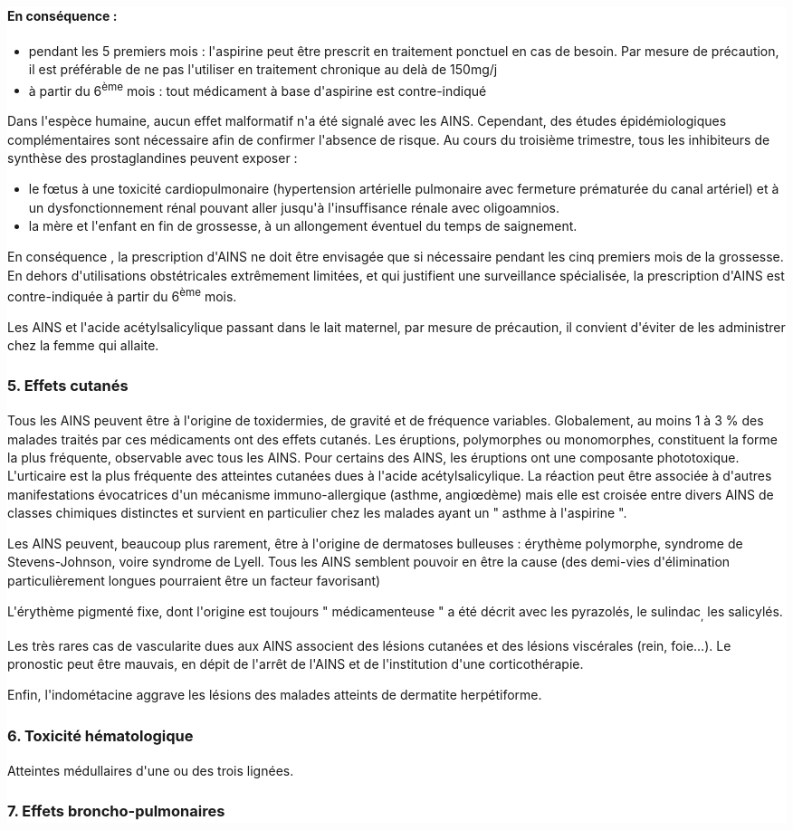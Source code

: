 #### En conséquence :

*   pendant les 5 premiers mois : l'aspirine peut être prescrit en traitement ponctuel en cas de besoin. Par mesure de précaution, il est préférable de ne pas l'utiliser en traitement chronique au delà de 150mg/j
*   à partir du 6<sup>ème</sup> mois : tout médicament à base d'aspirine est contre-indiqué

Dans l'espèce humaine, aucun effet malformatif n'a été signalé avec les AINS. Cependant, des études épidémiologiques complémentaires sont nécessaire afin de confirmer l'absence de risque. Au cours du troisième trimestre, tous les inhibiteurs de synthèse des prostaglandines peuvent exposer :

*   le fœtus à une toxicité cardiopulmonaire (hypertension artérielle pulmonaire avec fermeture prématurée du canal artériel) et à un dysfonctionnement rénal pouvant aller jusqu'à l'insuffisance rénale avec oligoamnios.  
*   la mère et l'enfant en fin de grossesse, à un allongement éventuel du temps de saignement.

En conséquence , la prescription d'AINS ne doit être envisagée que si nécessaire pendant les cinq premiers mois de la grossesse. En dehors d'utilisations obstétricales extrêmement limitées, et qui justifient une surveillance spécialisée, la prescription d'AINS est contre-indiquée à partir du 6<sup>ème</sup> mois.

Les AINS et l'acide acétylsalicylique passant dans le lait maternel, par mesure de précaution, il convient d'éviter de les administrer chez la femme qui allaite.

### 5. Effets cutanés

Tous les AINS peuvent être à l'origine de toxidermies, de gravité et de fréquence variables. Globalement, au moins 1 à 3 % des malades traités par ces médicaments ont des effets cutanés. Les éruptions, polymorphes ou monomorphes, constituent la forme la plus fréquente, observable avec tous les AINS. Pour certains des AINS, les éruptions ont une composante phototoxique. L'urticaire est la plus fréquente des atteintes cutanées dues à l'acide acétylsalicylique. La réaction peut être associée à d'autres manifestations évocatrices d'un mécanisme immuno-allergique (asthme, angiœdème) mais elle est croisée entre divers AINS de classes chimiques distinctes et survient en particulier chez les malades ayant un " asthme à l'aspirine ".

Les AINS peuvent, beaucoup plus rarement, être à l'origine de dermatoses bulleuses : érythème polymorphe, syndrome de Stevens-Johnson, voire syndrome de Lyell. Tous les AINS semblent pouvoir en être la cause (des demi-vies d'élimination particulièrement longues pourraient être un facteur favorisant)

L'érythème pigmenté fixe, dont l'origine est toujours " médicamenteuse " a été décrit avec les pyrazolés, le sulindac<sub>,</sub> les salicylés.

Les très rares cas de vascularite dues aux AINS associent des lésions cutanées et des lésions viscérales (rein, foie...). Le pronostic peut être mauvais, en dépit de l'arrêt de l'AINS et de l'institution d'une corticothérapie.

Enfin, l'indométacine aggrave les lésions des malades atteints de dermatite herpétiforme.

### 6. Toxicité hématologique

Atteintes médullaires d'une ou des trois lignées.

### 7. Effets broncho-pulmonaires
